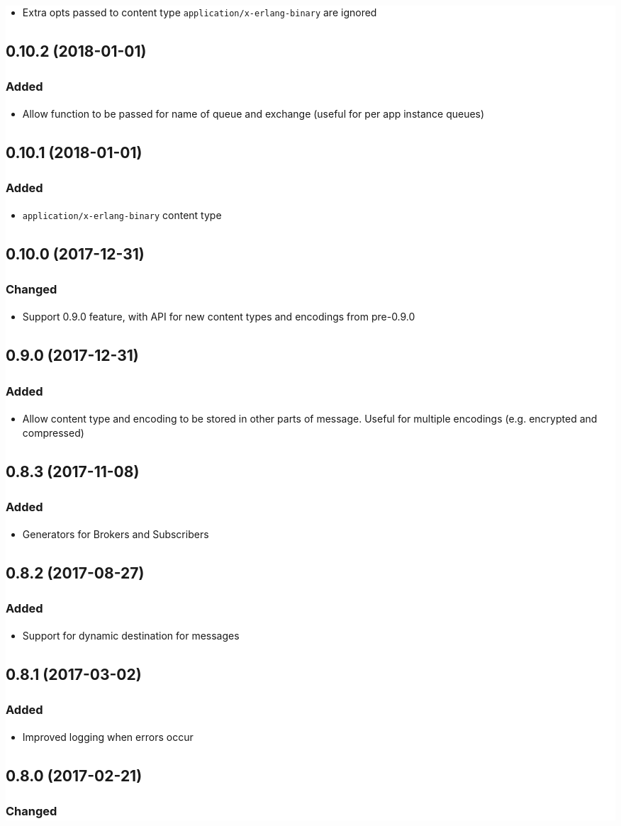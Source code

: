 - Extra opts passed to content type `application/x-erlang-binary` are ignored

## 0.10.2 (2018-01-01)

### Added

- Allow function to be passed for name of queue and exchange (useful for per app instance queues)

## 0.10.1 (2018-01-01)

### Added

- `application/x-erlang-binary` content type

## 0.10.0 (2017-12-31)

### Changed

- Support 0.9.0 feature, with API for new content types and encodings from pre-0.9.0

## 0.9.0 (2017-12-31)

### Added

- Allow content type and encoding to be stored in other parts of message. Useful for multiple encodings (e.g. encrypted and compressed)

## 0.8.3 (2017-11-08)

### Added

- Generators for Brokers and Subscribers

## 0.8.2 (2017-08-27)

### Added

- Support for dynamic destination for messages

## 0.8.1 (2017-03-02)

### Added

- Improved logging when errors occur

## 0.8.0 (2017-02-21)

### Changed
